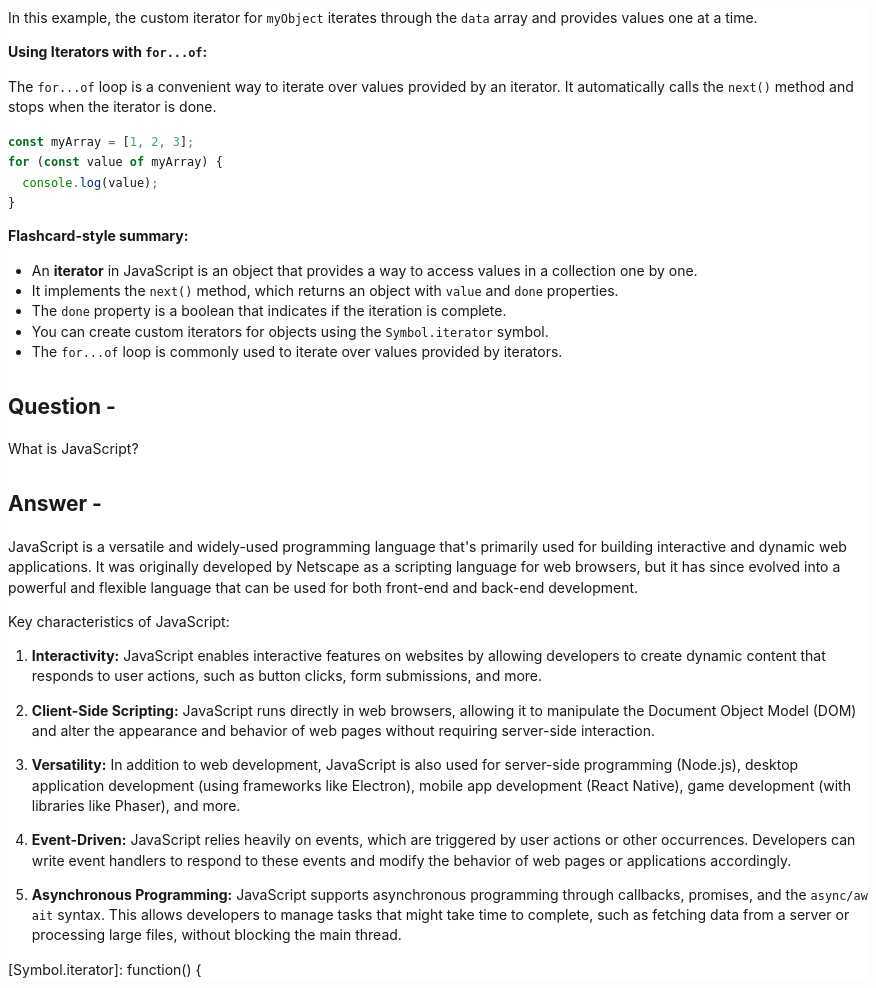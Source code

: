 In this example, the custom iterator for `myObject` iterates through the `data` array and provides values one at a time.

**Using Iterators with `for...of`:**

The `for...of` loop is a convenient way to iterate over values provided by an iterator. It automatically calls the `next()` method and stops when the iterator is done.

```javascript
const myArray = [1, 2, 3];
for (const value of myArray) {
  console.log(value);
}
```

**Flashcard-style summary:**
- An **iterator** in JavaScript is an object that provides a way to access values in a collection one by one.
- It implements the `next()` method, which returns an object with `value` and `done` properties.
- The `done` property is a boolean that indicates if the iteration is complete.
- You can create custom iterators for objects using the `Symbol.iterator` symbol.
- The `for...of` loop is commonly used to iterate over values provided by iterators.

## Question - 

What is JavaScript?

## Answer - 

JavaScript is a versatile and widely-used programming language that's primarily used for building interactive and dynamic web applications. It was originally developed by Netscape as a scripting language for web browsers, but it has since evolved into a powerful and flexible language that can be used for both front-end and back-end development.

Key characteristics of JavaScript:

1. **Interactivity:** JavaScript enables interactive features on websites by allowing developers to create dynamic content that responds to user actions, such as button clicks, form submissions, and more.

2. **Client-Side Scripting:** JavaScript runs directly in web browsers, allowing it to manipulate the Document Object Model (DOM) and alter the appearance and behavior of web pages without requiring server-side interaction.

3. **Versatility:** In addition to web development, JavaScript is also used for server-side programming (Node.js), desktop application development (using frameworks like Electron), mobile app development (React Native), game development (with libraries like Phaser), and more.

4. **Event-Driven:** JavaScript relies heavily on events, which are triggered by user actions or other occurrences. Developers can write event handlers to respond to these events and modify the behavior of web pages or applications accordingly.

5. **Asynchronous Programming:** JavaScript supports asynchronous programming through callbacks, promises, and the `async/await` syntax. This allows developers to manage tasks that might take time to complete, such as fetching data from a server or processing large files, without blocking the main thread.


  [Symbol.iterator]: function() {
